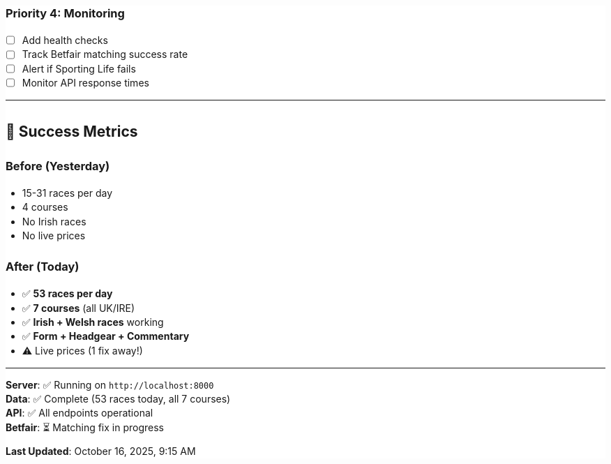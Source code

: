 ### Priority 4: Monitoring
- [ ] Add health checks
- [ ] Track Betfair matching success rate
- [ ] Alert if Sporting Life fails
- [ ] Monitor API response times

---

## 🎉 Success Metrics

### Before (Yesterday)
- 15-31 races per day
- 4 courses
- No Irish races
- No live prices

### After (Today)
- ✅ **53 races per day**
- ✅ **7 courses** (all UK/IRE)
- ✅ **Irish + Welsh races** working
- ✅ **Form + Headgear + Commentary**
- ⚠️ Live prices (1 fix away!)

---

**Server**: ✅ Running on `http://localhost:8000`  
**Data**: ✅ Complete (53 races today, all 7 courses)  
**API**: ✅ All endpoints operational  
**Betfair**: ⏳ Matching fix in progress  

**Last Updated**: October 16, 2025, 9:15 AM


